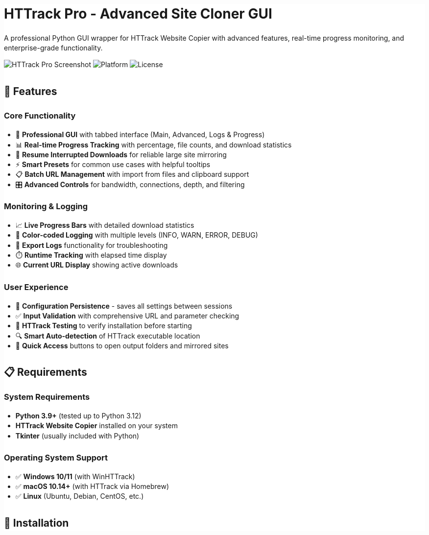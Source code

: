 # HTTrack Pro - Advanced Site Cloner GUI

A professional Python GUI wrapper for HTTrack Website Copier with advanced features, real-time progress monitoring, and enterprise-grade functionality.

![HTTrack Pro Screenshot](https://img.shields.io/badge/Python-3.9+-blue.svg)
![Platform](https://img.shields.io/badge/Platform-Windows%20%7C%20macOS%20%7C%20Linux-green.svg)
![License](https://img.shields.io/badge/License-MIT-yellow.svg)

## 🌟 Features

### **Core Functionality**
- 🚀 **Professional GUI** with tabbed interface (Main, Advanced, Logs & Progress)
- 📊 **Real-time Progress Tracking** with percentage, file counts, and download statistics
- 🔄 **Resume Interrupted Downloads** for reliable large site mirroring
- ⚡ **Smart Presets** for common use cases with helpful tooltips
- 📋 **Batch URL Management** with import from files and clipboard support
- 🎛️ **Advanced Controls** for bandwidth, connections, depth, and filtering

### **Monitoring & Logging**
- 📈 **Live Progress Bars** with detailed download statistics
- 📝 **Color-coded Logging** with multiple levels (INFO, WARN, ERROR, DEBUG)
- 💾 **Export Logs** functionality for troubleshooting
- ⏱️ **Runtime Tracking** with elapsed time display
- 🌐 **Current URL Display** showing active downloads

### **User Experience**
- 💾 **Configuration Persistence** - saves all settings between sessions
- ✅ **Input Validation** with comprehensive URL and parameter checking
- 🧪 **HTTrack Testing** to verify installation before starting
- 🔍 **Smart Auto-detection** of HTTrack executable location
- 📁 **Quick Access** buttons to open output folders and mirrored sites

## 📋 Requirements

### System Requirements
- **Python 3.9+** (tested up to Python 3.12)
- **HTTrack Website Copier** installed on your system
- **Tkinter** (usually included with Python)

### Operating System Support
- ✅ **Windows 10/11** (with WinHTTrack)
- ✅ **macOS 10.14+** (with HTTrack via Homebrew)
- ✅ **Linux** (Ubuntu, Debian, CentOS, etc.)

## 🚀 Installation
